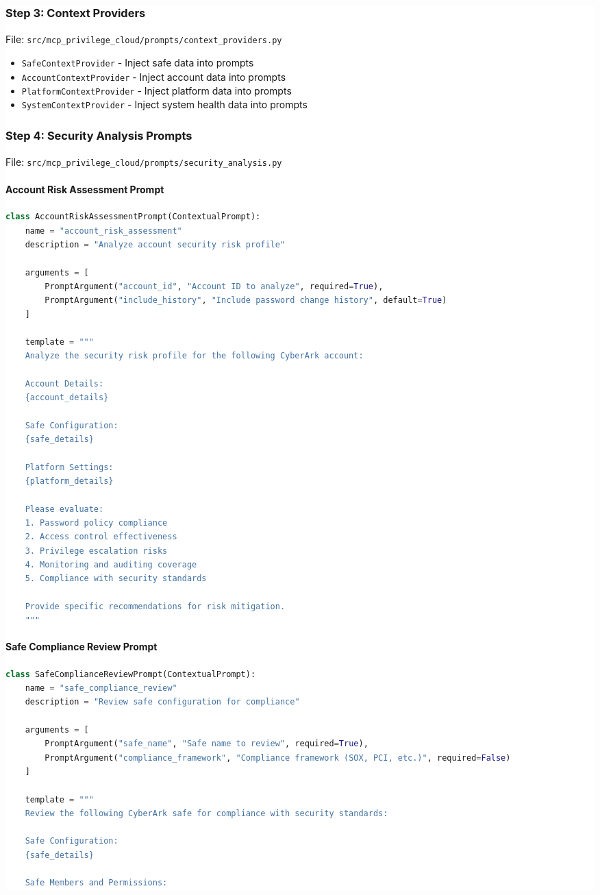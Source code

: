### Step 3: Context Providers
File: `src/mcp_privilege_cloud/prompts/context_providers.py`
- `SafeContextProvider` - Inject safe data into prompts
- `AccountContextProvider` - Inject account data into prompts
- `PlatformContextProvider` - Inject platform data into prompts
- `SystemContextProvider` - Inject system health data into prompts

### Step 4: Security Analysis Prompts
File: `src/mcp_privilege_cloud/prompts/security_analysis.py`

#### Account Risk Assessment Prompt
```python
class AccountRiskAssessmentPrompt(ContextualPrompt):
    name = "account_risk_assessment"
    description = "Analyze account security risk profile"
    
    arguments = [
        PromptArgument("account_id", "Account ID to analyze", required=True),
        PromptArgument("include_history", "Include password change history", default=True)
    ]
    
    template = """
    Analyze the security risk profile for the following CyberArk account:
    
    Account Details:
    {account_details}
    
    Safe Configuration:
    {safe_details}
    
    Platform Settings:
    {platform_details}
    
    Please evaluate:
    1. Password policy compliance
    2. Access control effectiveness  
    3. Privilege escalation risks
    4. Monitoring and auditing coverage
    5. Compliance with security standards
    
    Provide specific recommendations for risk mitigation.
    """
```

#### Safe Compliance Review Prompt
```python
class SafeComplianceReviewPrompt(ContextualPrompt):
    name = "safe_compliance_review"
    description = "Review safe configuration for compliance"
    
    arguments = [
        PromptArgument("safe_name", "Safe name to review", required=True),
        PromptArgument("compliance_framework", "Compliance framework (SOX, PCI, etc.)", required=False)
    ]
    
    template = """
    Review the following CyberArk safe for compliance with security standards:
    
    Safe Configuration:
    {safe_details}
    
    Safe Members and Permissions:
```